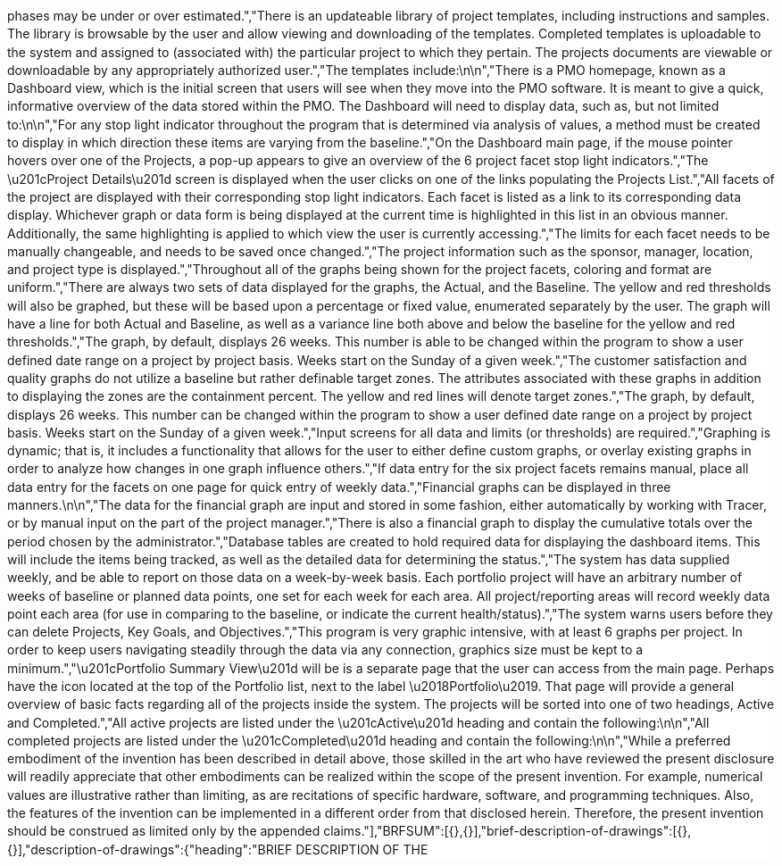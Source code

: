 phases may be under or over estimated.","There is an updateable library of project templates, including instructions and samples. The library is browsable by the user and allow viewing and downloading of the templates. Completed templates is uploadable to the system and assigned to (associated with) the particular project to which they pertain. The projects documents are viewable or downloadable by any appropriately authorized user.","The templates include:\n\n","There is a PMO homepage, known as a Dashboard view, which is the initial screen that users will see when they move into the PMO software. It is meant to give a quick, informative overview of the data stored within the PMO. The Dashboard will need to display data, such as, but not limited to:\n\n","For any stop light indicator throughout the program that is determined via analysis of values, a method must be created to display in which direction these items are varying from the baseline.","On the Dashboard main page, if the mouse pointer hovers over one of the Projects, a pop-up appears to give an overview of the 6 project facet stop light indicators.","The \u201cProject Details\u201d screen is displayed when the user clicks on one of the links populating the Projects List.","All facets of the project are displayed with their corresponding stop light indicators. Each facet is listed as a link to its corresponding data display. Whichever graph or data form is being displayed at the current time is highlighted in this list in an obvious manner. Additionally, the same highlighting is applied to which view the user is currently accessing.","The limits for each facet needs to be manually changeable, and needs to be saved once changed.","The project information such as the sponsor, manager, location, and project type is displayed.","Throughout all of the graphs being shown for the project facets, coloring and format are uniform.","There are always two sets of data displayed for the graphs, the Actual, and the Baseline. The yellow and red thresholds will also be graphed, but these will be based upon a percentage or fixed value, enumerated separately by the user. The graph will have a line for both Actual and Baseline, as well as a variance line both above and below the baseline for the yellow and red thresholds.","The graph, by default, displays 26 weeks. This number is able to be changed within the program to show a user defined date range on a project by project basis. Weeks start on the Sunday of a given week.","The customer satisfaction and quality graphs do not utilize a baseline but rather definable target zones. The attributes associated with these graphs in addition to displaying the zones are the containment percent. The yellow and red lines will denote target zones.","The graph, by default, displays 26 weeks. This number can be changed within the program to show a user defined date range on a project by project basis. Weeks start on the Sunday of a given week.","Input screens for all data and limits (or thresholds) are required.","Graphing is dynamic; that is, it includes a functionality that allows for the user to either define custom graphs, or overlay existing graphs in order to analyze how changes in one graph influence others.","If data entry for the six project facets remains manual, place all data entry for the facets on one page for quick entry of weekly data.","Financial graphs can be displayed in three manners.\n\n","The data for the financial graph are input and stored in some fashion, either automatically by working with Tracer, or by manual input on the part of the project manager.","There is also a financial graph to display the cumulative totals over the period chosen by the administrator.","Database tables are created to hold required data for displaying the dashboard items. This will include the items being tracked, as well as the detailed data for determining the status.","The system has data supplied weekly, and be able to report on those data on a week-by-week basis. Each portfolio project will have an arbitrary number of weeks of baseline or planned data points, one set for each week for each area. All project\/reporting areas will record weekly data point each area (for use in comparing to the baseline, or indicate the current health\/status).","The system warns users before they can delete Projects, Key Goals, and Objectives.","This program is very graphic intensive, with at least 6 graphs per project. In order to keep users navigating steadily through the data via any connection, graphics size must be kept to a minimum.","\u201cPortfolio Summary View\u201d will be is a separate page that the user can access from the main page. Perhaps have the icon located at the top of the Portfolio list, next to the label \u2018Portfolio\u2019. That page will provide a general overview of basic facts regarding all of the projects inside the system. The projects will be sorted into one of two headings, Active and Completed.","All active projects are listed under the \u201cActive\u201d heading and contain the following:\n\n","All completed projects are listed under the \u201cCompleted\u201d heading and contain the following:\n\n","While a preferred embodiment of the invention has been described in detail above, those skilled in the art who have reviewed the present disclosure will readily appreciate that other embodiments can be realized within the scope of the present invention. For example, numerical values are illustrative rather than limiting, as are recitations of specific hardware, software, and programming techniques. Also, the features of the invention can be implemented in a different order from that disclosed herein. Therefore, the present invention should be construed as limited only by the appended claims."],"BRFSUM":[{},{}],"brief-description-of-drawings":[{},{}],"description-of-drawings":{"heading":"BRIEF DESCRIPTION OF THE